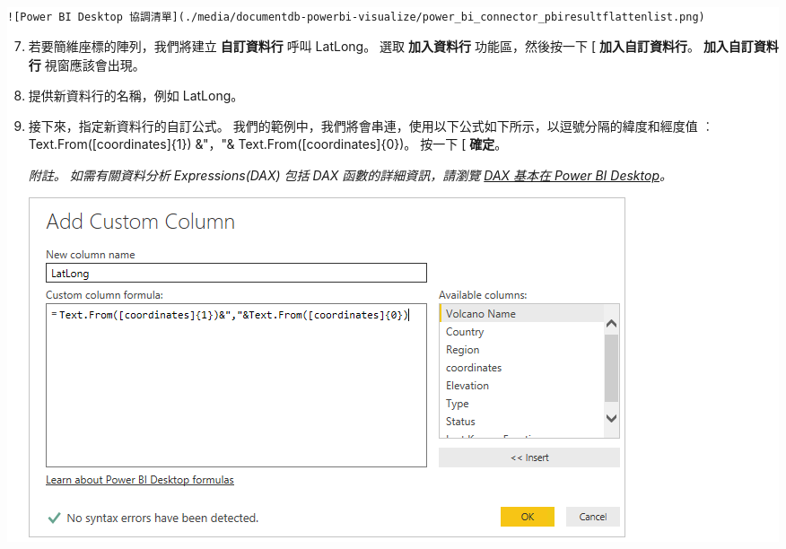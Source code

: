     ![Power BI Desktop 協調清單](./media/documentdb-powerbi-visualize/power_bi_connector_pbiresultflattenlist.png)

7. 若要簡維座標的陣列，我們將建立 **自訂資料行** 呼叫 LatLong。  選取 **加入資料行** 功能區，然後按一下 [ **加入自訂資料行**。   **加入自訂資料行** 視窗應該會出現。

8. 提供新資料行的名稱，例如 LatLong。

9. 接下來，指定新資料行的自訂公式。  我們的範例中，我們將會串連，使用以下公式如下所示，以逗號分隔的緯度和經度值 ︰ Text.From([coordinates]\{1\}) &"，"& Text.From([coordinates]{0})。 按一下 [ **確定**。
    
    *附註。 如需有關資料分析 Expressions(DAX) 包括 DAX 函數的詳細資訊，請瀏覽 [DAX 基本在 Power BI Desktop](https://support.powerbi.com/knowledgebase/articles/554619-dax-basics-in-power-bi-desktop)。*

    ![Power BI Desktop 自訂資料行](./media/documentdb-powerbi-visualize/power_bi_connector_pbicustomlatlong.png)
